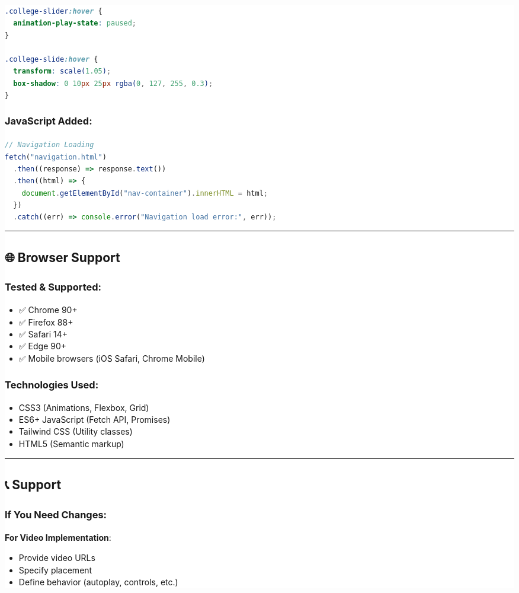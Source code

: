 ```css
.college-slider:hover {
  animation-play-state: paused;
}

.college-slide:hover {
  transform: scale(1.05);
  box-shadow: 0 10px 25px rgba(0, 127, 255, 0.3);
}
```

### JavaScript Added:

```javascript
// Navigation Loading
fetch("navigation.html")
  .then((response) => response.text())
  .then((html) => {
    document.getElementById("nav-container").innerHTML = html;
  })
  .catch((err) => console.error("Navigation load error:", err));
```

---

## 🌐 Browser Support

### Tested & Supported:

- ✅ Chrome 90+
- ✅ Firefox 88+
- ✅ Safari 14+
- ✅ Edge 90+
- ✅ Mobile browsers (iOS Safari, Chrome Mobile)

### Technologies Used:

- CSS3 (Animations, Flexbox, Grid)
- ES6+ JavaScript (Fetch API, Promises)
- Tailwind CSS (Utility classes)
- HTML5 (Semantic markup)

---

## 📞 Support

### If You Need Changes:

**For Video Implementation**:

- Provide video URLs
- Specify placement
- Define behavior (autoplay, controls, etc.)
